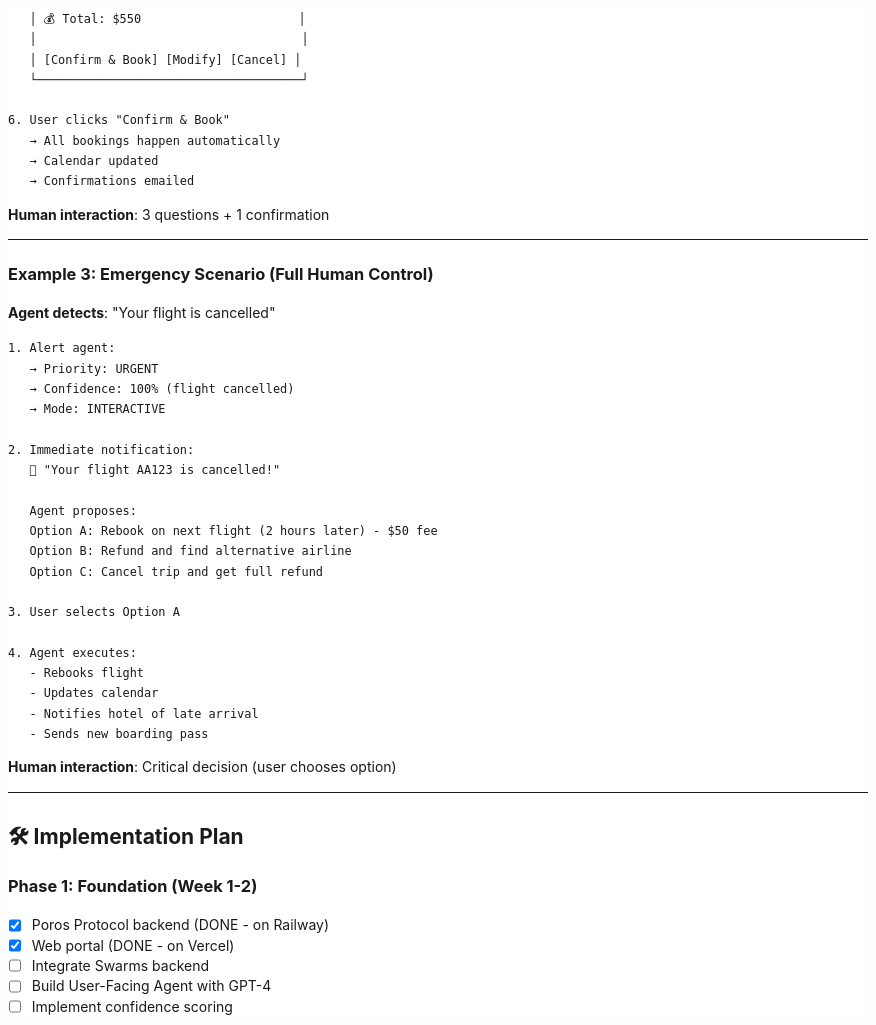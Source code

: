 ```
   │ 💰 Total: $550                      │
   │                                     │
   │ [Confirm & Book] [Modify] [Cancel] │
   └─────────────────────────────────────┘

6. User clicks "Confirm & Book"
   → All bookings happen automatically
   → Calendar updated
   → Confirmations emailed
```

**Human interaction**: 3 questions + 1 confirmation

---

### Example 3: Emergency Scenario (Full Human Control)

**Agent detects**: "Your flight is cancelled"

```
1. Alert agent:
   → Priority: URGENT
   → Confidence: 100% (flight cancelled)
   → Mode: INTERACTIVE

2. Immediate notification:
   🚨 "Your flight AA123 is cancelled!"

   Agent proposes:
   Option A: Rebook on next flight (2 hours later) - $50 fee
   Option B: Refund and find alternative airline
   Option C: Cancel trip and get full refund

3. User selects Option A

4. Agent executes:
   - Rebooks flight
   - Updates calendar
   - Notifies hotel of late arrival
   - Sends new boarding pass
```

**Human interaction**: Critical decision (user chooses option)

---

## 🛠️ Implementation Plan

### Phase 1: Foundation (Week 1-2)
- [x] Poros Protocol backend (DONE - on Railway)
- [x] Web portal (DONE - on Vercel)
- [ ] Integrate Swarms backend
- [ ] Build User-Facing Agent with GPT-4
- [ ] Implement confidence scoring
